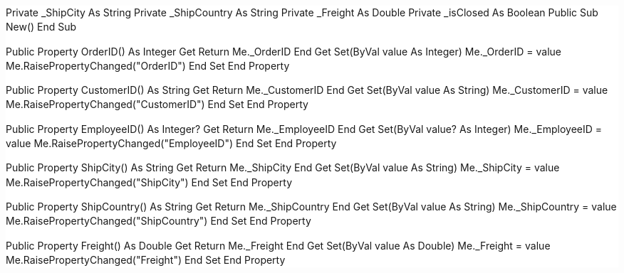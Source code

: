 Private _ShipCity As String
Private _ShipCountry As String
Private _Freight As Double
Private _isClosed As Boolean
Public Sub New()
End Sub

Public Property OrderID() As Integer
Get
Return Me._OrderID
End Get
Set(ByVal value As Integer)
Me._OrderID = value
Me.RaisePropertyChanged("OrderID")
End Set
End Property

Public Property CustomerID() As String
Get
Return Me._CustomerID
End Get
Set(ByVal value As String)
Me._CustomerID = value
Me.RaisePropertyChanged("CustomerID")
End Set
End Property

Public Property EmployeeID() As Integer?
Get
Return Me._EmployeeID
End Get
Set(ByVal value? As Integer)
Me._EmployeeID = value
Me.RaisePropertyChanged("EmployeeID")
End Set
End Property

Public Property ShipCity() As String
Get
Return Me._ShipCity
End Get
Set(ByVal value As String)
Me._ShipCity = value
Me.RaisePropertyChanged("ShipCity")
End Set
End Property

Public Property ShipCountry() As String
Get
Return Me._ShipCountry
End Get
Set(ByVal value As String)
Me._ShipCountry = value
Me.RaisePropertyChanged("ShipCountry")
End Set
End Property

Public Property Freight() As Double
Get
Return Me._Freight
End Get
Set(ByVal value As Double)
Me._Freight = value
Me.RaisePropertyChanged("Freight")
End Set
End Property
